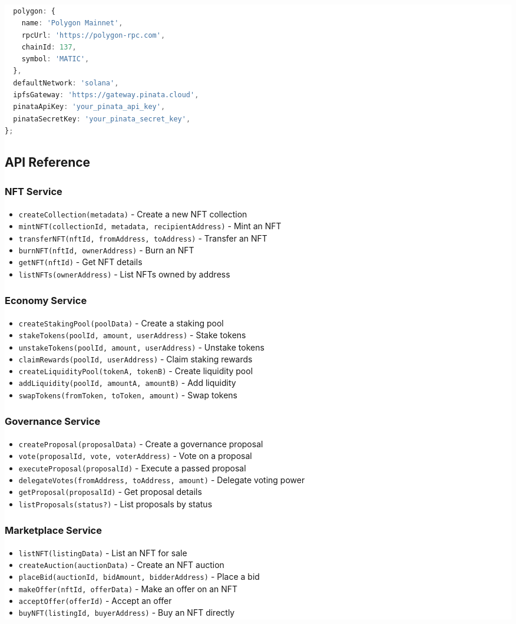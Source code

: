 ```typescript
  polygon: {
    name: 'Polygon Mainnet',
    rpcUrl: 'https://polygon-rpc.com',
    chainId: 137,
    symbol: 'MATIC',
  },
  defaultNetwork: 'solana',
  ipfsGateway: 'https://gateway.pinata.cloud',
  pinataApiKey: 'your_pinata_api_key',
  pinataSecretKey: 'your_pinata_secret_key',
};
```

## API Reference

### NFT Service

- `createCollection(metadata)` - Create a new NFT collection
- `mintNFT(collectionId, metadata, recipientAddress)` - Mint an NFT
- `transferNFT(nftId, fromAddress, toAddress)` - Transfer an NFT
- `burnNFT(nftId, ownerAddress)` - Burn an NFT
- `getNFT(nftId)` - Get NFT details
- `listNFTs(ownerAddress)` - List NFTs owned by address

### Economy Service

- `createStakingPool(poolData)` - Create a staking pool
- `stakeTokens(poolId, amount, userAddress)` - Stake tokens
- `unstakeTokens(poolId, amount, userAddress)` - Unstake tokens
- `claimRewards(poolId, userAddress)` - Claim staking rewards
- `createLiquidityPool(tokenA, tokenB)` - Create liquidity pool
- `addLiquidity(poolId, amountA, amountB)` - Add liquidity
- `swapTokens(fromToken, toToken, amount)` - Swap tokens

### Governance Service

- `createProposal(proposalData)` - Create a governance proposal
- `vote(proposalId, vote, voterAddress)` - Vote on a proposal
- `executeProposal(proposalId)` - Execute a passed proposal
- `delegateVotes(fromAddress, toAddress, amount)` - Delegate voting power
- `getProposal(proposalId)` - Get proposal details
- `listProposals(status?)` - List proposals by status

### Marketplace Service

- `listNFT(listingData)` - List an NFT for sale
- `createAuction(auctionData)` - Create an NFT auction
- `placeBid(auctionId, bidAmount, bidderAddress)` - Place a bid
- `makeOffer(nftId, offerData)` - Make an offer on an NFT
- `acceptOffer(offerId)` - Accept an offer
- `buyNFT(listingId, buyerAddress)` - Buy an NFT directly
